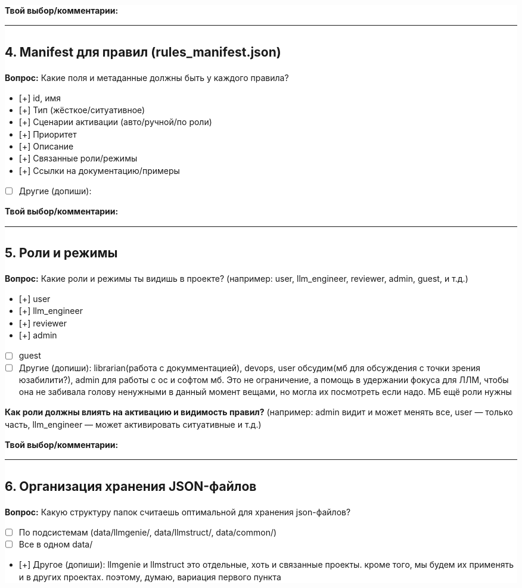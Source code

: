 **Твой выбор/комментарии:**

---

## 4. Manifest для правил (rules_manifest.json)

**Вопрос:**
Какие поля и метаданные должны быть у каждого правила?

- [+] id, имя
- [+] Тип (жёсткое/ситуативное)
- [+] Сценарии активации (авто/ручной/по роли)
- [+] Приоритет
- [+] Описание
- [+] Связанные роли/режимы
- [+] Ссылки на документацию/примеры
- [ ] Другие (допиши):

**Твой выбор/комментарии:**

---

## 5. Роли и режимы

**Вопрос:**
Какие роли и режимы ты видишь в проекте?
(например: user, llm_engineer, reviewer, admin, guest, и т.д.)

- [+] user
- [+] llm_engineer
- [+] reviewer
- [+] admin
- [ ] guest
- [ ] Другие (допиши): librarian(работа с докумментацией), devops, user обсудим(мб для обсуждения с точки зрения юзабилити?), admin для работы с ос и софтом мб. Это не ограничение, а помощь в удержании фокуса для ЛЛМ, чтобы она не забивала голову ненужными в данный момент вещами, но могла их посмотреть если надо. МБ ещё роли нужны

**Как роли должны влиять на активацию и видимость правил?**
(например: admin видит и может менять все, user — только часть, llm_engineer — может активировать ситуативные и т.д.)

**Твой выбор/комментарии:**

---

## 6. Организация хранения JSON-файлов

**Вопрос:**
Какую структуру папок считаешь оптимальной для хранения json-файлов?

- [ ] По подсистемам (data/llmgenie/, data/llmstruct/, data/common/)
- [ ] Все в одном data/
- [+] Другое (допиши): llmgenie и llmstruct это отдельные, хоть и связанные проекты. кроме того, мы будем их применять и в других проектах. поэтому, думаю, вариация первого пункта
